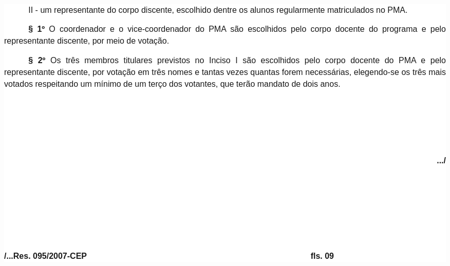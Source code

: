 <p class=MsoNormal style='text-align:justify;text-indent:35.45pt;layout-grid-mode:
char'><span style='font-size:12.0pt;font-family:Arial;mso-fareast-language:
AR-SA'>II - um representante do corpo discente, escolhido dentre os alunos
regularmente matriculados no PMA.<o:p></o:p></span></p>

<p class=MsoNormal style='text-align:justify;text-indent:35.45pt;layout-grid-mode:
char'><b style='mso-bidi-font-weight:normal'><span style='font-size:12.0pt;
font-family:Arial;mso-fareast-language:AR-SA'>§ 1º </span></b><span
style='font-size:12.0pt;font-family:Arial;mso-fareast-language:AR-SA'>O coordenador
e o vice-coordenador do PMA são escolhidos pelo corpo docente do programa e
pelo representante discente, por meio de votação.<o:p></o:p></span></p>

<p class=MsoNormal style='text-align:justify;text-indent:35.45pt;layout-grid-mode:
char'><b style='mso-bidi-font-weight:normal'><span style='font-size:12.0pt;
font-family:Arial;mso-fareast-language:AR-SA'>§ 2º </span></b><span
style='font-size:12.0pt;font-family:Arial;mso-fareast-language:AR-SA'>Os três
membros titulares previstos no Inciso I são escolhidos pelo corpo docente do
PMA e pelo representante discente, por votação em três nomes e tantas vezes
quantas forem necessárias, elegendo-se os três mais votados respeitando um
mínimo de um terço dos votantes, que terão mandato de dois anos. <o:p></o:p></span></p>

<p class=MsoNormal style='text-align:justify;text-indent:35.45pt;layout-grid-mode:
char'><b style='mso-bidi-font-weight:normal'><span style='font-size:12.0pt;
font-family:Arial;mso-fareast-language:AR-SA'><o:p>&nbsp;</o:p></span></b></p>

<p class=MsoNormal style='text-align:justify;text-indent:35.45pt;layout-grid-mode:
char'><b style='mso-bidi-font-weight:normal'><span style='font-size:12.0pt;
font-family:Arial;mso-fareast-language:AR-SA'><o:p>&nbsp;</o:p></span></b></p>

<p class=MsoNormal style='text-align:justify;text-indent:35.45pt;layout-grid-mode:
char'><span style='font-size:12.0pt;font-family:Arial;mso-fareast-language:
AR-SA'><o:p>&nbsp;</o:p></span></p>

<p class=MsoNormal align=right style='text-align:right;text-indent:35.45pt;
layout-grid-mode:char'><b style='mso-bidi-font-weight:normal'><span
style='font-size:12.0pt;font-family:Arial;mso-fareast-language:AR-SA'>.../<o:p></o:p></span></b></p>

<p class=MsoNormal style='text-align:justify;text-indent:35.45pt;layout-grid-mode:
char'><span style='font-size:12.0pt;font-family:Arial;mso-fareast-language:
AR-SA'><o:p>&nbsp;</o:p></span></p>

<p class=MsoNormal align=center style='text-align:center'><b style='mso-bidi-font-weight:
normal'><span style='font-size:12.0pt;font-family:Arial'><o:p>&nbsp;</o:p></span></b></p>

<p class=MsoNormal align=center style='text-align:center'><b style='mso-bidi-font-weight:
normal'><span style='font-size:12.0pt;font-family:Arial'><o:p>&nbsp;</o:p></span></b></p>

<p class=MsoNormal align=center style='text-align:center'><b style='mso-bidi-font-weight:
normal'><span style='font-size:12.0pt;font-family:Arial'><o:p>&nbsp;</o:p></span></b></p>

<p class=MsoNormal style='text-align:justify'><b style='mso-bidi-font-weight:
normal'><span style='font-size:12.0pt;font-family:Arial'>/...Res. 095/2007-CEP<span
style='mso-tab-count:8'>                                                                                         </span><span
style='mso-spacerun:yes'>         </span>fls. 09<o:p></o:p></span></b></p>
